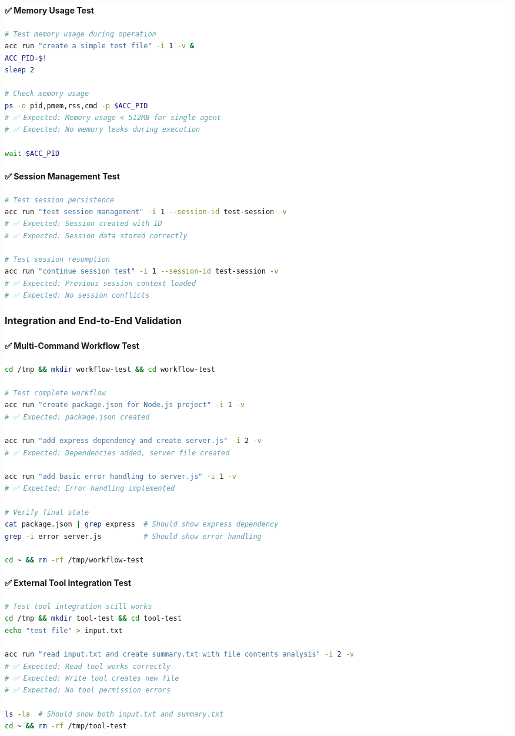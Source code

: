 #### ✅ Memory Usage Test
```bash
# Test memory usage during operation
acc run "create a simple test file" -i 1 -v &
ACC_PID=$!
sleep 2

# Check memory usage
ps -o pid,pmem,rss,cmd -p $ACC_PID
# ✅ Expected: Memory usage < 512MB for single agent
# ✅ Expected: No memory leaks during execution

wait $ACC_PID
```

#### ✅ Session Management Test
```bash
# Test session persistence
acc run "test session management" -i 1 --session-id test-session -v
# ✅ Expected: Session created with ID
# ✅ Expected: Session data stored correctly

# Test session resumption
acc run "continue session test" -i 1 --session-id test-session -v  
# ✅ Expected: Previous session context loaded
# ✅ Expected: No session conflicts
```

### Integration and End-to-End Validation

#### ✅ Multi-Command Workflow Test
```bash
cd /tmp && mkdir workflow-test && cd workflow-test

# Test complete workflow
acc run "create package.json for Node.js project" -i 1 -v
# ✅ Expected: package.json created

acc run "add express dependency and create server.js" -i 2 -v  
# ✅ Expected: Dependencies added, server file created

acc run "add basic error handling to server.js" -i 1 -v
# ✅ Expected: Error handling implemented

# Verify final state
cat package.json | grep express  # Should show express dependency
grep -i error server.js          # Should show error handling

cd ~ && rm -rf /tmp/workflow-test
```

#### ✅ External Tool Integration Test
```bash
# Test tool integration still works
cd /tmp && mkdir tool-test && cd tool-test
echo "test file" > input.txt

acc run "read input.txt and create summary.txt with file contents analysis" -i 2 -v
# ✅ Expected: Read tool works correctly
# ✅ Expected: Write tool creates new file
# ✅ Expected: No tool permission errors

ls -la  # Should show both input.txt and summary.txt
cd ~ && rm -rf /tmp/tool-test
```